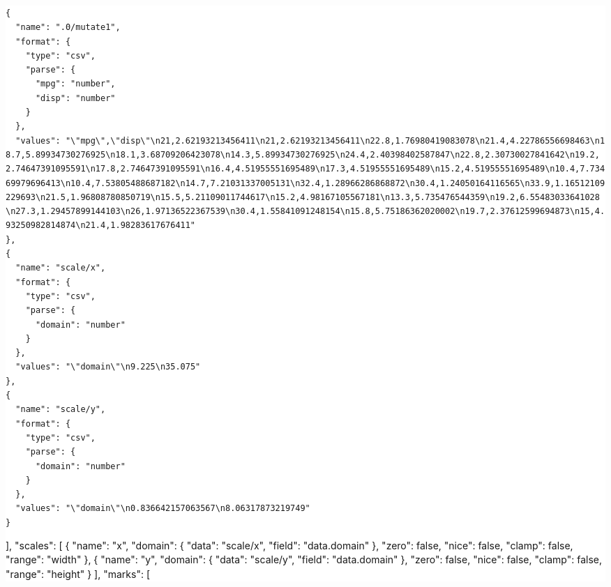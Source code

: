     {
      "name": ".0/mutate1",
      "format": {
        "type": "csv",
        "parse": {
          "mpg": "number",
          "disp": "number"
        }
      },
      "values": "\"mpg\",\"disp\"\n21,2.62193213456411\n21,2.62193213456411\n22.8,1.76980419083078\n21.4,4.22786556698463\n18.7,5.89934730276925\n18.1,3.68709206423078\n14.3,5.89934730276925\n24.4,2.40398402587847\n22.8,2.30730027841642\n19.2,2.74647391095591\n17.8,2.74647391095591\n16.4,4.51955551695489\n17.3,4.51955551695489\n15.2,4.51955551695489\n10.4,7.73469979696413\n10.4,7.53805488687182\n14.7,7.21031337005131\n32.4,1.28966286868872\n30.4,1.24050164116565\n33.9,1.16512109229693\n21.5,1.96808780850719\n15.5,5.21109011744617\n15.2,4.98167105567181\n13.3,5.735476544359\n19.2,6.55483033641028\n27.3,1.29457899144103\n26,1.97136522367539\n30.4,1.55841091248154\n15.8,5.75186362020002\n19.7,2.37612599694873\n15,4.93250982814874\n21.4,1.98283617676411"
    },
    {
      "name": "scale/x",
      "format": {
        "type": "csv",
        "parse": {
          "domain": "number"
        }
      },
      "values": "\"domain\"\n9.225\n35.075"
    },
    {
      "name": "scale/y",
      "format": {
        "type": "csv",
        "parse": {
          "domain": "number"
        }
      },
      "values": "\"domain\"\n0.836642157063567\n8.06317873219749"
    }
  ],
  "scales": [
    {
      "name": "x",
      "domain": {
        "data": "scale/x",
        "field": "data.domain"
      },
      "zero": false,
      "nice": false,
      "clamp": false,
      "range": "width"
    },
    {
      "name": "y",
      "domain": {
        "data": "scale/y",
        "field": "data.domain"
      },
      "zero": false,
      "nice": false,
      "clamp": false,
      "range": "height"
    }
  ],
  "marks": [
